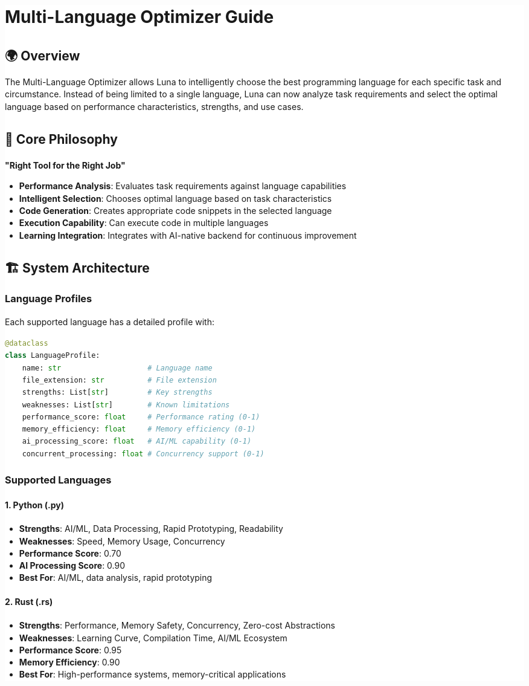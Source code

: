 # Multi-Language Optimizer Guide

## 🌍 Overview

The Multi-Language Optimizer allows Luna to intelligently choose the best programming language for each specific task and circumstance. Instead of being limited to a single language, Luna can now analyze task requirements and select the optimal language based on performance characteristics, strengths, and use cases.

## 🎯 Core Philosophy

**"Right Tool for the Right Job"**

- **Performance Analysis**: Evaluates task requirements against language capabilities
- **Intelligent Selection**: Chooses optimal language based on task characteristics
- **Code Generation**: Creates appropriate code snippets in the selected language
- **Execution Capability**: Can execute code in multiple languages
- **Learning Integration**: Integrates with AI-native backend for continuous improvement

## 🏗️ System Architecture

### Language Profiles

Each supported language has a detailed profile with:

```python
@dataclass
class LanguageProfile:
    name: str                    # Language name
    file_extension: str          # File extension
    strengths: List[str]         # Key strengths
    weaknesses: List[str]        # Known limitations
    performance_score: float     # Performance rating (0-1)
    memory_efficiency: float     # Memory efficiency (0-1)
    ai_processing_score: float   # AI/ML capability (0-1)
    concurrent_processing: float # Concurrency support (0-1)
```

### Supported Languages

#### 1. **Python** (.py)
- **Strengths**: AI/ML, Data Processing, Rapid Prototyping, Readability
- **Weaknesses**: Speed, Memory Usage, Concurrency
- **Performance Score**: 0.70
- **AI Processing Score**: 0.90
- **Best For**: AI/ML, data analysis, rapid prototyping

#### 2. **Rust** (.rs)
- **Strengths**: Performance, Memory Safety, Concurrency, Zero-cost Abstractions
- **Weaknesses**: Learning Curve, Compilation Time, AI/ML Ecosystem
- **Performance Score**: 0.95
- **Memory Efficiency**: 0.90
- **Best For**: High-performance systems, memory-critical applications
